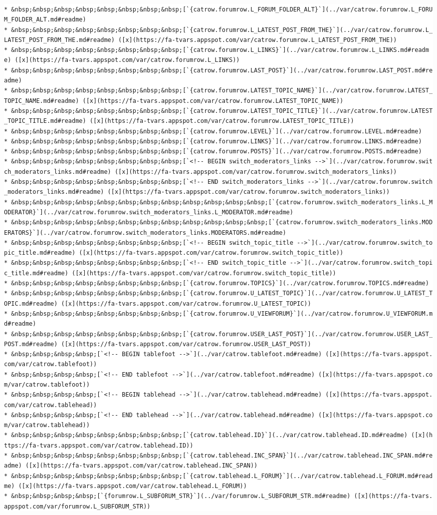 	* &nbsp;&nbsp;&nbsp;&nbsp;&nbsp;&nbsp;&nbsp;&nbsp;[`{catrow.forumrow.L_FORUM_FOLDER_ALT}`](../var/catrow.forumrow.L_FORUM_FOLDER_ALT.md#readme)
	* &nbsp;&nbsp;&nbsp;&nbsp;&nbsp;&nbsp;&nbsp;&nbsp;[`{catrow.forumrow.L_LATEST_POST_FROM_THE}`](../var/catrow.forumrow.L_LATEST_POST_FROM_THE.md#readme) ([x](https://fa-tvars.appspot.com/var/catrow.forumrow.L_LATEST_POST_FROM_THE))
	* &nbsp;&nbsp;&nbsp;&nbsp;&nbsp;&nbsp;&nbsp;&nbsp;[`{catrow.forumrow.L_LINKS}`](../var/catrow.forumrow.L_LINKS.md#readme) ([x](https://fa-tvars.appspot.com/var/catrow.forumrow.L_LINKS))
	* &nbsp;&nbsp;&nbsp;&nbsp;&nbsp;&nbsp;&nbsp;&nbsp;[`{catrow.forumrow.LAST_POST}`](../var/catrow.forumrow.LAST_POST.md#readme)
	* &nbsp;&nbsp;&nbsp;&nbsp;&nbsp;&nbsp;&nbsp;&nbsp;[`{catrow.forumrow.LATEST_TOPIC_NAME}`](../var/catrow.forumrow.LATEST_TOPIC_NAME.md#readme) ([x](https://fa-tvars.appspot.com/var/catrow.forumrow.LATEST_TOPIC_NAME))
	* &nbsp;&nbsp;&nbsp;&nbsp;&nbsp;&nbsp;&nbsp;&nbsp;[`{catrow.forumrow.LATEST_TOPIC_TITLE}`](../var/catrow.forumrow.LATEST_TOPIC_TITLE.md#readme) ([x](https://fa-tvars.appspot.com/var/catrow.forumrow.LATEST_TOPIC_TITLE))
	* &nbsp;&nbsp;&nbsp;&nbsp;&nbsp;&nbsp;&nbsp;&nbsp;[`{catrow.forumrow.LEVEL}`](../var/catrow.forumrow.LEVEL.md#readme)
	* &nbsp;&nbsp;&nbsp;&nbsp;&nbsp;&nbsp;&nbsp;&nbsp;[`{catrow.forumrow.LINKS}`](../var/catrow.forumrow.LINKS.md#readme)
	* &nbsp;&nbsp;&nbsp;&nbsp;&nbsp;&nbsp;&nbsp;&nbsp;[`{catrow.forumrow.POSTS}`](../var/catrow.forumrow.POSTS.md#readme)
	* &nbsp;&nbsp;&nbsp;&nbsp;&nbsp;&nbsp;&nbsp;&nbsp;[`<!-- BEGIN switch_moderators_links -->`](../var/catrow.forumrow.switch_moderators_links.md#readme) ([x](https://fa-tvars.appspot.com/var/catrow.forumrow.switch_moderators_links))
	* &nbsp;&nbsp;&nbsp;&nbsp;&nbsp;&nbsp;&nbsp;&nbsp;[`<!-- END switch_moderators_links -->`](../var/catrow.forumrow.switch_moderators_links.md#readme) ([x](https://fa-tvars.appspot.com/var/catrow.forumrow.switch_moderators_links))
	* &nbsp;&nbsp;&nbsp;&nbsp;&nbsp;&nbsp;&nbsp;&nbsp;&nbsp;&nbsp;&nbsp;&nbsp;[`{catrow.forumrow.switch_moderators_links.L_MODERATOR}`](../var/catrow.forumrow.switch_moderators_links.L_MODERATOR.md#readme)
	* &nbsp;&nbsp;&nbsp;&nbsp;&nbsp;&nbsp;&nbsp;&nbsp;&nbsp;&nbsp;&nbsp;&nbsp;[`{catrow.forumrow.switch_moderators_links.MODERATORS}`](../var/catrow.forumrow.switch_moderators_links.MODERATORS.md#readme)
	* &nbsp;&nbsp;&nbsp;&nbsp;&nbsp;&nbsp;&nbsp;&nbsp;[`<!-- BEGIN switch_topic_title -->`](../var/catrow.forumrow.switch_topic_title.md#readme) ([x](https://fa-tvars.appspot.com/var/catrow.forumrow.switch_topic_title))
	* &nbsp;&nbsp;&nbsp;&nbsp;&nbsp;&nbsp;&nbsp;&nbsp;[`<!-- END switch_topic_title -->`](../var/catrow.forumrow.switch_topic_title.md#readme) ([x](https://fa-tvars.appspot.com/var/catrow.forumrow.switch_topic_title))
	* &nbsp;&nbsp;&nbsp;&nbsp;&nbsp;&nbsp;&nbsp;&nbsp;[`{catrow.forumrow.TOPICS}`](../var/catrow.forumrow.TOPICS.md#readme)
	* &nbsp;&nbsp;&nbsp;&nbsp;&nbsp;&nbsp;&nbsp;&nbsp;[`{catrow.forumrow.U_LATEST_TOPIC}`](../var/catrow.forumrow.U_LATEST_TOPIC.md#readme) ([x](https://fa-tvars.appspot.com/var/catrow.forumrow.U_LATEST_TOPIC))
	* &nbsp;&nbsp;&nbsp;&nbsp;&nbsp;&nbsp;&nbsp;&nbsp;[`{catrow.forumrow.U_VIEWFORUM}`](../var/catrow.forumrow.U_VIEWFORUM.md#readme)
	* &nbsp;&nbsp;&nbsp;&nbsp;&nbsp;&nbsp;&nbsp;&nbsp;[`{catrow.forumrow.USER_LAST_POST}`](../var/catrow.forumrow.USER_LAST_POST.md#readme) ([x](https://fa-tvars.appspot.com/var/catrow.forumrow.USER_LAST_POST))
	* &nbsp;&nbsp;&nbsp;&nbsp;[`<!-- BEGIN tablefoot -->`](../var/catrow.tablefoot.md#readme) ([x](https://fa-tvars.appspot.com/var/catrow.tablefoot))
	* &nbsp;&nbsp;&nbsp;&nbsp;[`<!-- END tablefoot -->`](../var/catrow.tablefoot.md#readme) ([x](https://fa-tvars.appspot.com/var/catrow.tablefoot))
	* &nbsp;&nbsp;&nbsp;&nbsp;[`<!-- BEGIN tablehead -->`](../var/catrow.tablehead.md#readme) ([x](https://fa-tvars.appspot.com/var/catrow.tablehead))
	* &nbsp;&nbsp;&nbsp;&nbsp;[`<!-- END tablehead -->`](../var/catrow.tablehead.md#readme) ([x](https://fa-tvars.appspot.com/var/catrow.tablehead))
	* &nbsp;&nbsp;&nbsp;&nbsp;&nbsp;&nbsp;&nbsp;&nbsp;[`{catrow.tablehead.ID}`](../var/catrow.tablehead.ID.md#readme) ([x](https://fa-tvars.appspot.com/var/catrow.tablehead.ID))
	* &nbsp;&nbsp;&nbsp;&nbsp;&nbsp;&nbsp;&nbsp;&nbsp;[`{catrow.tablehead.INC_SPAN}`](../var/catrow.tablehead.INC_SPAN.md#readme) ([x](https://fa-tvars.appspot.com/var/catrow.tablehead.INC_SPAN))
	* &nbsp;&nbsp;&nbsp;&nbsp;&nbsp;&nbsp;&nbsp;&nbsp;[`{catrow.tablehead.L_FORUM}`](../var/catrow.tablehead.L_FORUM.md#readme) ([x](https://fa-tvars.appspot.com/var/catrow.tablehead.L_FORUM))
	* &nbsp;&nbsp;&nbsp;&nbsp;[`{forumrow.L_SUBFORUM_STR}`](../var/forumrow.L_SUBFORUM_STR.md#readme) ([x](https://fa-tvars.appspot.com/var/forumrow.L_SUBFORUM_STR))